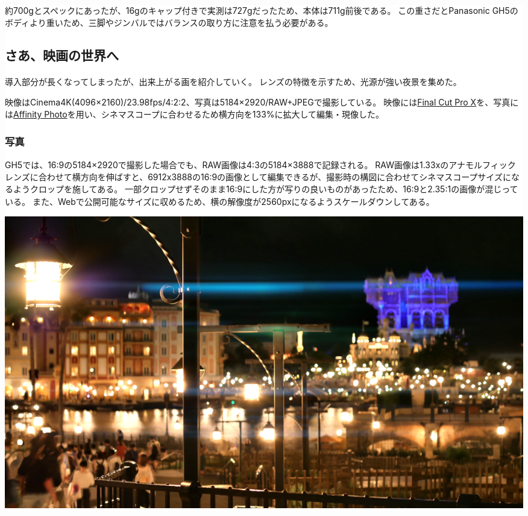 約700gとスペックにあったが、16gのキャップ付きで実測は727gだったため、本体は711g前後である。
この重さだとPanasonic GH5のボディより重いため、三脚やジンバルではバランスの取り方に注意を払う必要がある。

## さあ、映画の世界へ

導入部分が長くなってしまったが、出来上がる画を紹介していく。
レンズの特徴を示すため、光源が強い夜景を集めた。

映像はCinema4K(4096×2160)/23.98fps/4:2:2、写真は5184×2920/RAW+JPEGで撮影している。
映像には[Final Cut Pro X](https://www.apple.com/jp/final-cut-pro/)を、写真には[Affinity Photo](https://affinity.serif.com/ja-jp/photo/)を用い、シネマスコープに合わせるため横方向を133%に拡大して編集・現像した。

### 写真

GH5では、16:9の5184×2920で撮影した場合でも、RAW画像は4:3の5184×3888で記録される。
RAW画像は1.33xのアナモルフィックレンズに合わせて横方向を伸ばすと、6912x3888の16:9の画像として編集できるが、撮影時の構図に合わせてシネマスコープサイズになるようクロップを施してある。
一部クロップせずそのまま16:9にした方が写りの良いものがあったため、16:9と2.35:1の画像が混じっている。
また、Webで公開可能なサイズに収めるため、横の解像度が2560pxになるようスケールダウンしてある。

![Photo_2.png](/assets/images/2020/09/26/Photo_2.png)
